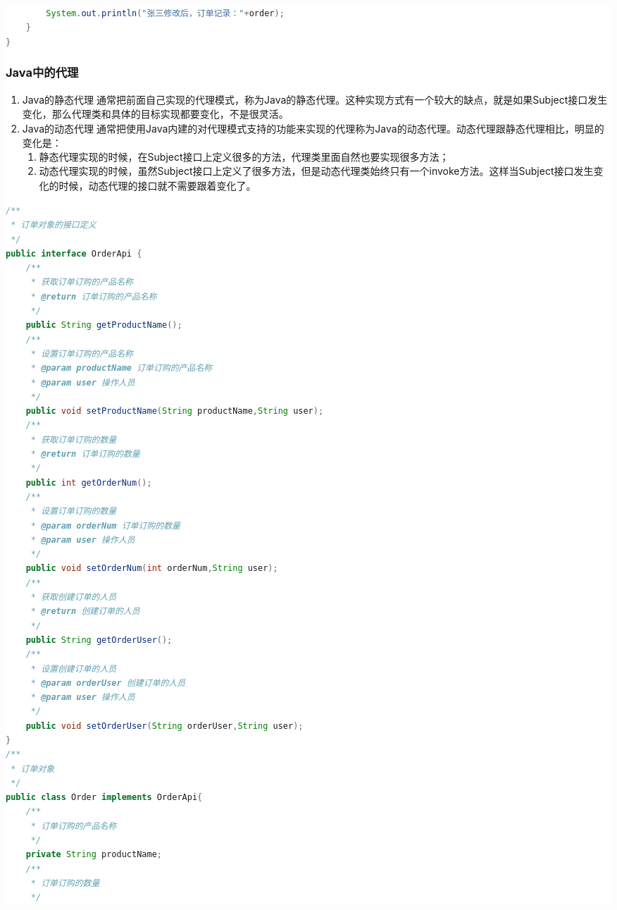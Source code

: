 ```java
		System.out.println("张三修改后，订单记录："+order);
	}
}
```

### Java中的代理

1. Java的静态代理
	通常把前面自己实现的代理模式，称为Java的静态代理。这种实现方式有一个较大的缺点，就是如果Subject接口发生变化，那么代理类和具体的目标实现都要变化，不是很灵活。
2. Java的动态代理
	通常把使用Java内建的对代理模式支持的功能来实现的代理称为Java的动态代理。动态代理跟静态代理相比，明显的变化是：
	1. 静态代理实现的时候，在Subject接口上定义很多的方法，代理类里面自然也要实现很多方法；
	2. 动态代理实现的时候，虽然Subject接口上定义了很多方法，但是动态代理类始终只有一个invoke方法。这样当Subject接口发生变化的时候，动态代理的接口就不需要跟着变化了。

```java
/**
 * 订单对象的接口定义
 */
public interface OrderApi {
	/**
	 * 获取订单订购的产品名称
	 * @return 订单订购的产品名称
	 */
	public String getProductName();
	/**
	 * 设置订单订购的产品名称
	 * @param productName 订单订购的产品名称
	 * @param user 操作人员
	 */
	public void setProductName(String productName,String user);
	/**
	 * 获取订单订购的数量
	 * @return 订单订购的数量
	 */
	public int getOrderNum();
	/**
	 * 设置订单订购的数量
	 * @param orderNum 订单订购的数量
	 * @param user 操作人员
	 */
	public void setOrderNum(int orderNum,String user);
	/**
	 * 获取创建订单的人员
	 * @return 创建订单的人员
	 */
	public String getOrderUser();
	/**
	 * 设置创建订单的人员
	 * @param orderUser 创建订单的人员
	 * @param user 操作人员
	 */
	public void setOrderUser(String orderUser,String user);
}
/**
 * 订单对象
 */
public class Order implements OrderApi{
	/**
	 * 订单订购的产品名称
	 */
	private String productName;
	/**
	 * 订单订购的数量
	 */
```